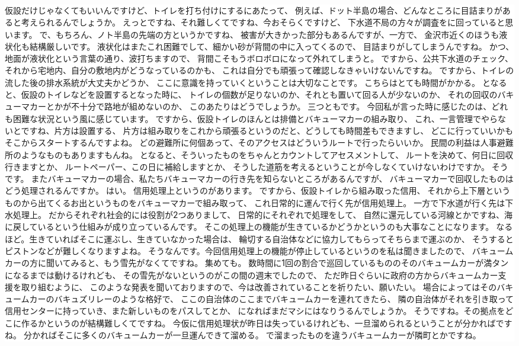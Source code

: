 仮設だけじゃなくてもいいんですけど、トイレを打ち付けにするにあたって、
例えば、ドット半島の場合、どんなところに目詰まりがあると考えられるんでしょうか。
えっとですね、それ難しくてですね、今おそらくですけど、
下水道不局の方々が調査をに回っていると思います。
で、もちろん、ノト半島の先端の方というかですね、
被害が大きかった部分もあるんですが、一方で、
金沢市近くのほうも液状化も結構厳しいです。
液状化はまたこれ困難でして、細かい砂が背間の中に入ってくるので、
目詰まりがしてしまうんですね。
かつ、地面が液状化という言葉の通り、波打ちますので、
背間こそもうボロボロになって外れてしまうと。
ですから、公共下水道のチェック、
それから宅地内、自分の敷地内がどうなっているのかも、
これは自分でも頑張って確認しなきゃいけないんですね。
ですから、トイレの流した後の排水系統が大丈夫かどうか、
ここに意識を持っていくということは大切なことです。
こちらはとても時間がかかる。
となると、仮設のトイレなどを設置するとなった時に、
トイレの個数が足りないのか、それとも置いて回る人が少ないのか、
それの回収のバキューマカーとかが不十分で路地が組めないのか、
このあたりはどうでしょうか。
三つともです。
今回私が言った時に感じたのは、どれも困難な状況という風に感じています。
ですから、仮設トイレのほんとは排備とバキューマカーの組み取り、
これ、一言管理でやらないとですね、片方は設置する、
片方は組み取りをこれから頑張るというのだと、どうしても時間差もできますし、
どこに行っていいかもそこからスタートするんですよね。
どの避難所に何個あって、そのアクセスはどういうルートで行ったらいいか。
民間の利益は人事避難所のようなものもありますもんね。
となると、そういったものをちゃんとカウントしてアセスメントして、
ルートを決めて、何日に回収行きますとか、
ルートペーパー、この日に補給しますとか、
そうした道筋を考えるということが今しなくていけないわけですか。
そうです。
またバキューマカーの場合、私たちバキューマカーの行き先を知らないところがあるんですが、
バキューマカーで回収したものはどう処理されるんですか。
はい。
信用処理上というのがあります。
ですから、仮設トイレから組み取った信用、
それから上下層というものから出てくるお出というものをバキューマカーで組み取って、
これ日常的に運んで行く先が信用処理上。
一方で下水道が行く先は下水処理上。
だからそれぞれ社会的には役割が2つありまして、
日常的にそれぞれで処理をして、
自然に還元している河線とかですね、海に戻しているという仕組みが成り立っているんです。
そこの処理上の機能が生きているかどうかというのも大事なことになります。
なるほど。生きていればそこに運ぶし、生きていなかった場合は、
輪切する自治体などに協力してもらってそちらまで運ぶのか、
そうするとピストンなどが難しくなりますよね。
そうなんです。今回信用処理上の機能が停止しているというのを私は聞きましたので、
バキュームカーの方に聞いてみると、もう雪先がなくてですね。
集めても。
数時間に1回の割合で巡回しているもののそのバキュームカーが満タンになるまでは動けるけれども、
その雪先がないというのがこの間の週末でしたので、
ただ昨日ぐらいに政府の方からバキュームカー支援を取り組むように、
このような発表を聞いておりますので、今は改善されていることを祈りたい、願いたい。
場合によってはそのバキュームカーのバキュズリレーのような格好で、
ここの自治体のここまでバキュームカーを連れてきたら、
隣の自治体がそれを引き取って信用センターに持っていき、また新しいものをパスしてとか、
になればまだマシにはなりうるんでしょうか。
そうですね。その拠点をどこに作るかというのが結構難しくてですね。
今仮に信用処理状が昨日は失っているけれども、一旦溜められるということが分かればですね。
分かればそこに多くのバキュームカーが一旦運んできて溜める。
で溜まったものを違うバキュームカーが隣町とかですね。